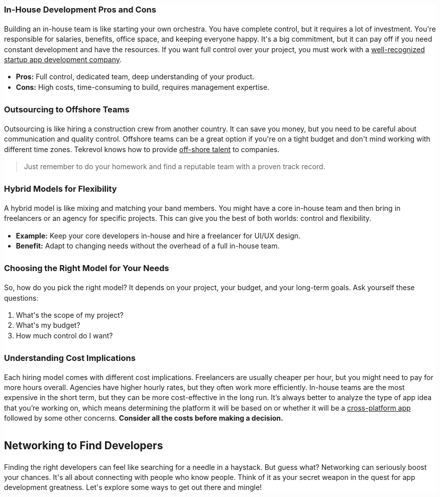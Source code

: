 ### In-House Development Pros and Cons

Building an in-house team is like starting your own orchestra. You have complete control, but it requires a lot of investment. You're responsible for salaries, benefits, office space, and keeping everyone happy. It's a big commitment, but it can pay off if you need constant development and have the resources. If you want full control over your project, you must work with a [well-recognized startup app development company](https://appinventiv.com/blog/hire-developers-for-startup/).

*   **Pros:** Full control, dedicated team, deep understanding of your product.
*   **Cons:** High costs, time-consuming to build, requires management expertise.

### Outsourcing to Offshore Teams

Outsourcing is like hiring a construction crew from another country. It can save you money, but you need to be careful about communication and quality control. Offshore teams can be a great option if you're on a tight budget and don't mind working with different time zones. Tekrevol knows how to provide [off-shore talent](https://appinventiv.com/blog/hire-developers-for-startup/) to companies.

> Just remember to do your homework and find a reputable team with a proven track record.

### Hybrid Models for Flexibility

A hybrid model is like mixing and matching your band members. You might have a core in-house team and then bring in freelancers or an agency for specific projects. This can give you the best of both worlds: control and flexibility.

*   **Example:** Keep your core developers in-house and hire a freelancer for UI/UX design.
*   **Benefit:** Adapt to changing needs without the overhead of a full in-house team.

### Choosing the Right Model for Your Needs

So, how do you pick the right model? It depends on your project, your budget, and your long-term goals. Ask yourself these questions:

1.  What's the scope of my project?
2.  What's my budget?
3.  How much control do I want?

### Understanding Cost Implications

Each hiring model comes with different cost implications. Freelancers are usually cheaper per hour, but you might need to pay for more hours overall. Agencies have higher hourly rates, but they often work more efficiently. In-house teams are the most expensive in the short term, but they can be more cost-effective in the long run. It’s always better to analyze the type of app idea that you’re working on, which means determining the platform it will be based on or whether it will be a [cross-platform app](https://appinventiv.com/blog/hire-developers-for-startup/) followed by some other concerns. **Consider all the costs before making a decision.**

## Networking to Find Developers

Finding the right developers can feel like searching for a needle in a haystack. But guess what? Networking can seriously boost your chances. It's all about connecting with people who know people. Think of it as your secret weapon in the quest for app development greatness. Let's explore some ways to get out there and mingle!
